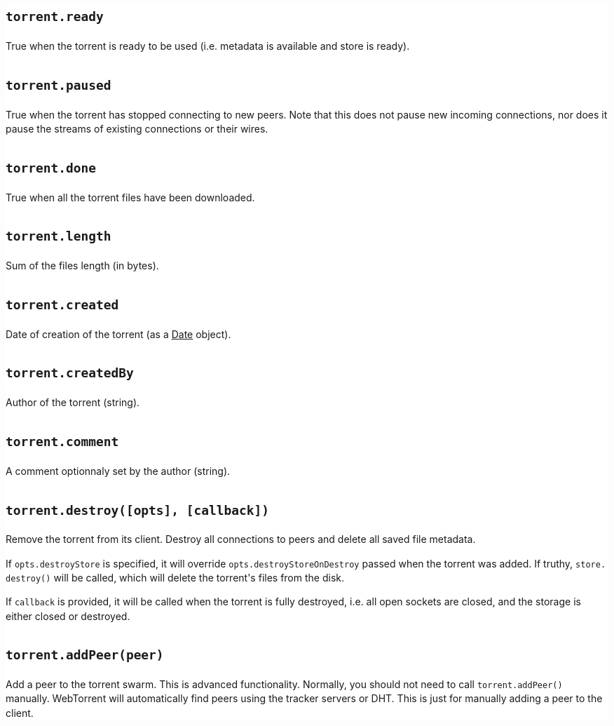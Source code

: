 ## `torrent.ready`

True when the torrent is ready to be used (i.e. metadata is available and store is
ready).

## `torrent.paused`

True when the torrent has stopped connecting to new peers. Note that this does
not pause new incoming connections, nor does it pause the streams of existing
connections or their wires.

## `torrent.done`

True when all the torrent files have been downloaded.

## `torrent.length`

Sum of the files length (in bytes).

## `torrent.created`

Date of creation of the torrent (as a [Date](https://developer.mozilla.org/en-US/docs/Web/JavaScript/Reference/Global_Objects/Date) object).

## `torrent.createdBy`

Author of the torrent (string).

## `torrent.comment`

A comment optionnaly set by the author (string).

## `torrent.destroy([opts], [callback])`

Remove the torrent from its client. Destroy all connections to peers and delete all saved file metadata.

If `opts.destroyStore` is specified, it will override `opts.destroyStoreOnDestroy` passed when the torrent was added.
If truthy, `store.destroy()` will be called, which will delete the torrent's files from the disk.

If `callback` is provided, it will be called when the torrent is fully destroyed,
i.e. all open sockets are closed, and the storage is either closed or destroyed.

## `torrent.addPeer(peer)`

Add a peer to the torrent swarm. This is advanced functionality. Normally, you should not
need to call `torrent.addPeer()` manually. WebTorrent will automatically find peers using
the tracker servers or DHT. This is just for manually adding a peer to the client.


[webrtc]: https://en.wikipedia.org/wiki/WebRTC